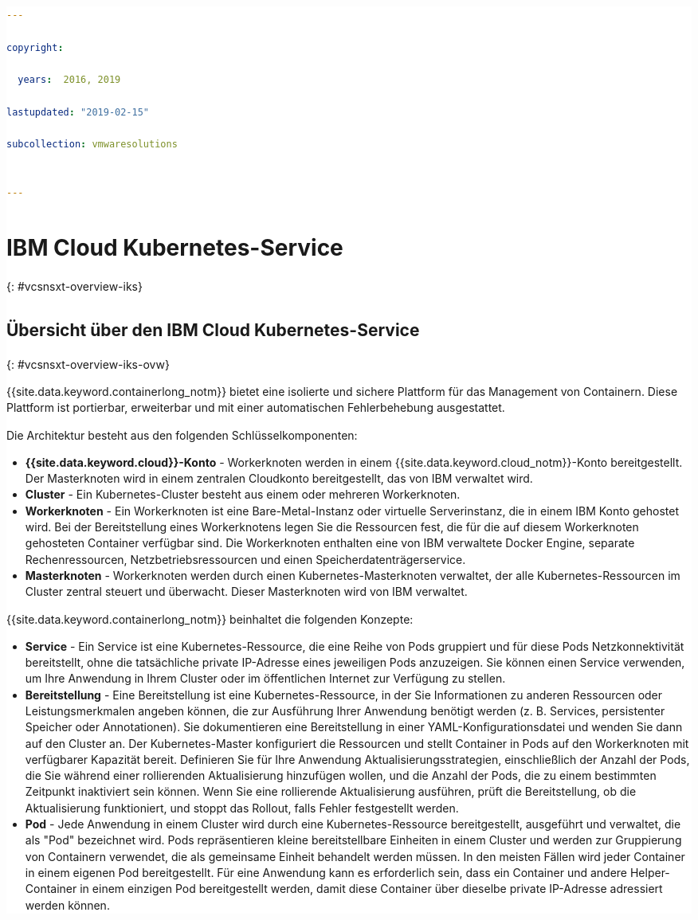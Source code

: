 ```yaml
---

copyright:

  years:  2016, 2019

lastupdated: "2019-02-15"

subcollection: vmwaresolutions


---
```


# IBM Cloud Kubernetes-Service
{: #vcsnsxt-overview-iks}

## Übersicht über den IBM Cloud Kubernetes-Service
{: #vcsnsxt-overview-iks-ovw}

{{site.data.keyword.containerlong_notm}} bietet eine isolierte und sichere Plattform für das Management von Containern. Diese Plattform ist portierbar, erweiterbar und mit einer automatischen Fehlerbehebung ausgestattet.

Die Architektur besteht aus den folgenden Schlüsselkomponenten:
-	**{{site.data.keyword.cloud}}-Konto** - Workerknoten werden in einem {{site.data.keyword.cloud_notm}}-Konto bereitgestellt. Der Masterknoten wird in einem zentralen Cloudkonto bereitgestellt, das von IBM verwaltet wird.
-	**Cluster** - Ein Kubernetes-Cluster besteht aus einem oder mehreren Workerknoten.
-	**Workerknoten** - Ein Workerknoten ist eine Bare-Metal-Instanz oder virtuelle Serverinstanz, die in einem IBM Konto gehostet wird. Bei der Bereitstellung eines Workerknotens legen Sie die Ressourcen fest, die für die auf diesem Workerknoten gehosteten Container verfügbar sind. Die Workerknoten enthalten eine von IBM verwaltete Docker Engine, separate Rechenressourcen, Netzbetriebsressourcen und einen Speicherdatenträgerservice.
-	**Masterknoten** - Workerknoten werden durch einen Kubernetes-Masterknoten verwaltet, der alle Kubernetes-Ressourcen im Cluster zentral steuert und überwacht. Dieser Masterknoten wird von IBM verwaltet.

{{site.data.keyword.containerlong_notm}} beinhaltet die folgenden Konzepte:
-	**Service** - Ein Service ist eine Kubernetes-Ressource, die eine Reihe von Pods gruppiert und für diese Pods Netzkonnektivität bereitstellt, ohne die tatsächliche private IP-Adresse eines jeweiligen Pods anzuzeigen. Sie können einen Service verwenden, um Ihre Anwendung in Ihrem Cluster oder im öffentlichen Internet zur Verfügung zu stellen.
-	**Bereitstellung** - Eine Bereitstellung ist eine Kubernetes-Ressource, in der Sie Informationen zu anderen Ressourcen oder Leistungsmerkmalen angeben können, die zur Ausführung Ihrer Anwendung benötigt werden (z. B. Services, persistenter Speicher oder Annotationen). Sie dokumentieren eine Bereitstellung in einer YAML-Konfigurationsdatei und wenden Sie dann auf den Cluster an. Der Kubernetes-Master konfiguriert die Ressourcen und stellt Container in Pods auf den Workerknoten mit verfügbarer Kapazität bereit. Definieren Sie für Ihre Anwendung Aktualisierungsstrategien, einschließlich der Anzahl der Pods, die Sie während einer rollierenden Aktualisierung hinzufügen wollen, und die Anzahl der Pods, die zu einem bestimmten Zeitpunkt inaktiviert sein können. Wenn Sie eine rollierende Aktualisierung ausführen, prüft die Bereitstellung, ob die Aktualisierung funktioniert, und stoppt das Rollout, falls Fehler festgestellt werden.
-	**Pod** - Jede Anwendung in einem Cluster wird durch eine Kubernetes-Ressource bereitgestellt, ausgeführt und verwaltet, die als "Pod" bezeichnet wird. Pods repräsentieren kleine bereitstellbare Einheiten in einem Cluster und werden zur Gruppierung von Containern verwendet, die als gemeinsame Einheit behandelt werden müssen. In den meisten Fällen wird jeder Container in einem eigenen Pod bereitgestellt. Für eine Anwendung kann es erforderlich sein, dass ein Container und andere Helper-Container in einem einzigen Pod bereitgestellt werden, damit diese Container über dieselbe private IP-Adresse adressiert werden können.
